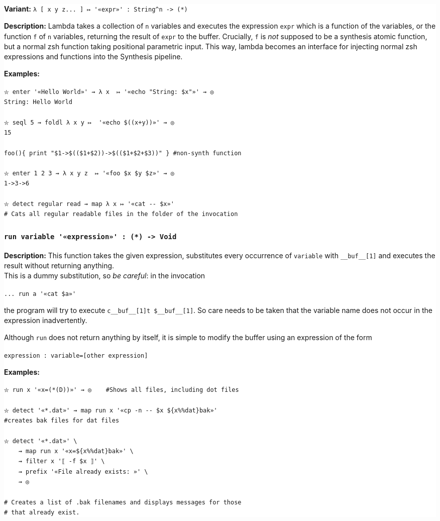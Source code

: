 **Variant:** `λ [ x y z... ] ↦ '«expr»' : String^n -> (*)`

**Description:** Lambda takes a collection of `n` variables and
executes the expression `expr` which is a function of the
variables, or the function `f` of `n` variables, returning the
result of `expr` to the buffer.  Crucially, `f` is *not* supposed
to be a synthesis atomic function, but a normal zsh function taking
positional parametric input.  This way, lambda becomes an interface
for injecting normal zsh expressions and functions into the
Synthesis pipeline. 

**Examples:**
```
⛥ enter '«Hello World»' ⇝ λ x  ↦ '«echo "String: $x"»' ⇝ ◎
String: Hello World

⛥ seql 5 ⇝ foldl λ x y ↦  '«echo $((x+y))»' ⇝ ◎ 
15

foo(){ print "$1->$(($1+$2))->$(($1+$2+$3))" } #non-synth function

⛥ enter 1 2 3 ⇝ λ x y z  ↦ '«foo $x $y $z»' ⇝ ◎ 
1->3->6

⛥ detect regular read ⇝ map λ x ↦ '«cat -- $x»' 
# Cats all regular readable files in the folder of the invocation 
```

### `run variable '«expression»' : (*) -> Void` 

**Description:** This function takes the given expression,
substitutes every occurrence of `variable` with `__buf__[1]` and
executes the result without returning anything.  
This is a dummy substitution, so *be careful*: in the invocation
```
... run a '«cat $a»'
```
the program will try to execute `c__buf__[1]t $__buf__[1]`.  So
care needs to be taken that the variable name does not occur in the
expression inadvertently.

Although `run` does not return anything by itself, it is simple to
modify the buffer using an expression of the form
```
expression : variable=[other expression]
```

**Examples:** 
```
⛥ run x '«x=(*(D))»' ⇝ ◎	#Shows all files, including dot files

⛥ detect '«*.dat»' ⇝ map run x '«cp -n -- $x ${x%%dat}bak»'
#creates bak files for dat files

⛥ detect '«*.dat»' \
	⇝ map run x '«x=${x%%dat}bak»' \
	⇝ filter x '⟦ -f $x ⟧' \
	⇝ prefix '«File already exists: »' \
	⇝ ◎
	
# Creates a list of .bak filenames and displays messages for those
# that already exist.
```
